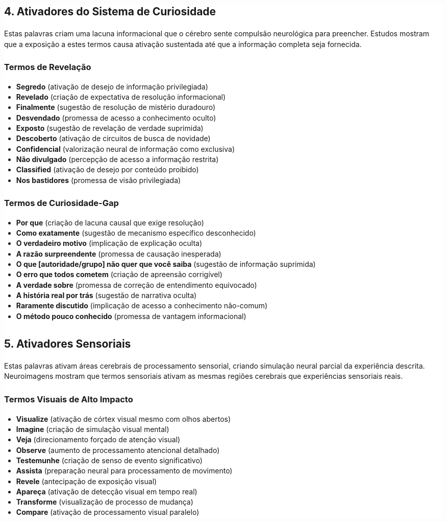 ## 4. Ativadores do Sistema de Curiosidade

Estas palavras criam uma lacuna informacional que o cérebro sente compulsão neurológica para preencher. Estudos mostram que a exposição a estes termos causa ativação sustentada até que a informação completa seja fornecida.

### Termos de Revelação

- **Segredo** (ativação de desejo de informação privilegiada)
- **Revelado** (criação de expectativa de resolução informacional)
- **Finalmente** (sugestão de resolução de mistério duradouro)
- **Desvendado** (promessa de acesso a conhecimento oculto)
- **Exposto** (sugestão de revelação de verdade suprimida)
- **Descoberto** (ativação de circuitos de busca de novidade)
- **Confidencial** (valorização neural de informação como exclusiva)
- **Não divulgado** (percepção de acesso a informação restrita)
- **Classified** (ativação de desejo por conteúdo proibido)
- **Nos bastidores** (promessa de visão privilegiada)

### Termos de Curiosidade-Gap

- **Por que** (criação de lacuna causal que exige resolução)
- **Como exatamente** (sugestão de mecanismo específico desconhecido)
- **O verdadeiro motivo** (implicação de explicação oculta)
- **A razão surpreendente** (promessa de causação inesperada)
- **O que [autoridade/grupo] não quer que você saiba** (sugestão de informação suprimida)
- **O erro que todos cometem** (criação de apreensão corrigível)
- **A verdade sobre** (promessa de correção de entendimento equivocado)
- **A história real por trás** (sugestão de narrativa oculta)
- **Raramente discutido** (implicação de acesso a conhecimento não-comum)
- **O método pouco conhecido** (promessa de vantagem informacional)

## 5. Ativadores Sensoriais

Estas palavras ativam áreas cerebrais de processamento sensorial, criando simulação neural parcial da experiência descrita. Neuroimagens mostram que termos sensoriais ativam as mesmas regiões cerebrais que experiências sensoriais reais.

### Termos Visuais de Alto Impacto

- **Visualize** (ativação de córtex visual mesmo com olhos abertos)
- **Imagine** (criação de simulação visual mental)
- **Veja** (direcionamento forçado de atenção visual)
- **Observe** (aumento de processamento atencional detalhado)
- **Testemunhe** (criação de senso de evento significativo)
- **Assista** (preparação neural para processamento de movimento)
- **Revele** (antecipação de exposição visual)
- **Apareça** (ativação de detecção visual em tempo real)
- **Transforme** (visualização de processo de mudança)
- **Compare** (ativação de processamento visual paralelo)

